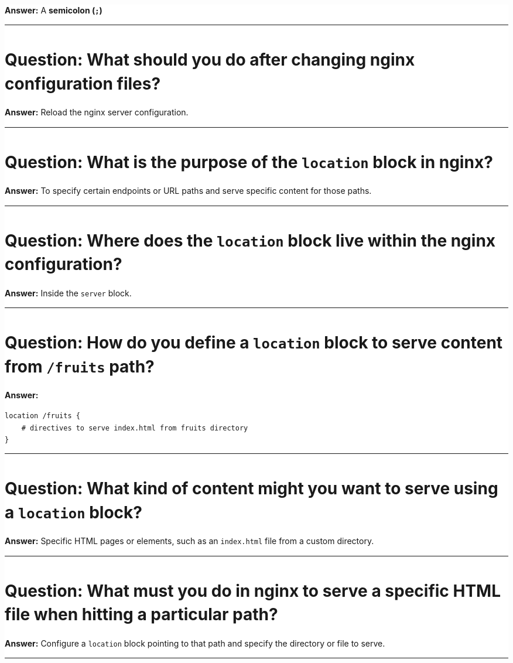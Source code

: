 **Answer:** A **semicolon (`;`)**

---

# Question: What should you do after changing nginx configuration files?

**Answer:** Reload the nginx server configuration.

---

# Question: What is the purpose of the `location` block in nginx?

**Answer:** To specify certain endpoints or URL paths and serve specific content for those paths.

---

# Question: Where does the `location` block live within the nginx configuration?

**Answer:** Inside the `server` block.

---

# Question: How do you define a `location` block to serve content from `/fruits` path?

**Answer:**

```nginx
location /fruits {
    # directives to serve index.html from fruits directory
}
```

---

# Question: What kind of content might you want to serve using a `location` block?

**Answer:** Specific HTML pages or elements, such as an `index.html` file from a custom directory.

---


# Question: What must you do in nginx to serve a specific HTML file when hitting a particular path?

**Answer:** Configure a `location` block pointing to that path and specify the directory or file to serve.

---